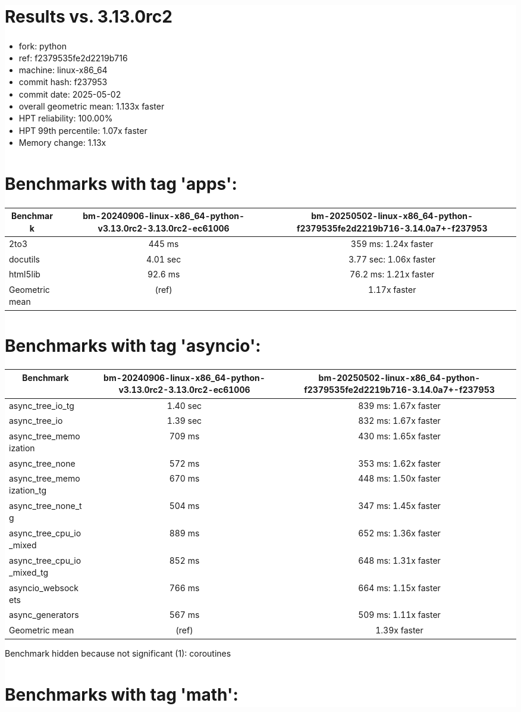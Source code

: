 # Results vs. 3.13.0rc2

- fork: python
- ref: f2379535fe2d2219b716
- machine: linux-x86_64
- commit hash: f237953
- commit date: 2025-05-02
- overall geometric mean: 1.133x faster
- HPT reliability: 100.00%
- HPT 99th percentile: 1.07x faster
- Memory change: 1.13x

Benchmarks with tag 'apps':
===========================

| Benchmark      | bm-20240906-linux-x86_64-python-v3.13.0rc2-3.13.0rc2-ec61006 | bm-20250502-linux-x86_64-python-f2379535fe2d2219b716-3.14.0a7+-f237953 |
|----------------|:------------------------------------------------------------:|:----------------------------------------------------------------------:|
| 2to3           | 445 ms                                                       | 359 ms: 1.24x faster                                                   |
| docutils       | 4.01 sec                                                     | 3.77 sec: 1.06x faster                                                 |
| html5lib       | 92.6 ms                                                      | 76.2 ms: 1.21x faster                                                  |
| Geometric mean | (ref)                                                        | 1.17x faster                                                           |

Benchmarks with tag 'asyncio':
==============================

| Benchmark                  | bm-20240906-linux-x86_64-python-v3.13.0rc2-3.13.0rc2-ec61006 | bm-20250502-linux-x86_64-python-f2379535fe2d2219b716-3.14.0a7+-f237953 |
|----------------------------|:------------------------------------------------------------:|:----------------------------------------------------------------------:|
| async_tree_io_tg           | 1.40 sec                                                     | 839 ms: 1.67x faster                                                   |
| async_tree_io              | 1.39 sec                                                     | 832 ms: 1.67x faster                                                   |
| async_tree_memoization     | 709 ms                                                       | 430 ms: 1.65x faster                                                   |
| async_tree_none            | 572 ms                                                       | 353 ms: 1.62x faster                                                   |
| async_tree_memoization_tg  | 670 ms                                                       | 448 ms: 1.50x faster                                                   |
| async_tree_none_tg         | 504 ms                                                       | 347 ms: 1.45x faster                                                   |
| async_tree_cpu_io_mixed    | 889 ms                                                       | 652 ms: 1.36x faster                                                   |
| async_tree_cpu_io_mixed_tg | 852 ms                                                       | 648 ms: 1.31x faster                                                   |
| asyncio_websockets         | 766 ms                                                       | 664 ms: 1.15x faster                                                   |
| async_generators           | 567 ms                                                       | 509 ms: 1.11x faster                                                   |
| Geometric mean             | (ref)                                                        | 1.39x faster                                                           |

Benchmark hidden because not significant (1): coroutines

Benchmarks with tag 'math':
===========================
